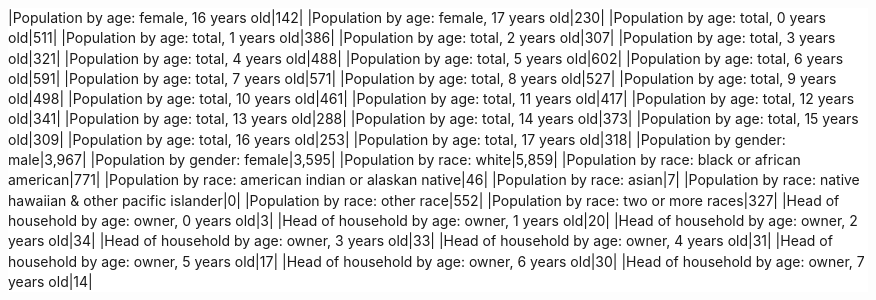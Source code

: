 |Population by age: female, 16 years old|142|
|Population by age: female, 17 years old|230|
|Population by age: total, 0 years old|511|
|Population by age: total, 1 years old|386|
|Population by age: total, 2 years old|307|
|Population by age: total, 3 years old|321|
|Population by age: total, 4 years old|488|
|Population by age: total, 5 years old|602|
|Population by age: total, 6 years old|591|
|Population by age: total, 7 years old|571|
|Population by age: total, 8 years old|527|
|Population by age: total, 9 years old|498|
|Population by age: total, 10 years old|461|
|Population by age: total, 11 years old|417|
|Population by age: total, 12 years old|341|
|Population by age: total, 13 years old|288|
|Population by age: total, 14 years old|373|
|Population by age: total, 15 years old|309|
|Population by age: total, 16 years old|253|
|Population by age: total, 17 years old|318|
|Population by gender: male|3,967|
|Population by gender: female|3,595|
|Population by race: white|5,859|
|Population by race: black or african american|771|
|Population by race: american indian or alaskan native|46|
|Population by race: asian|7|
|Population by race: native hawaiian & other pacific islander|0|
|Population by race: other race|552|
|Population by race: two or more races|327|
|Head of household by age: owner, 0 years old|3|
|Head of household by age: owner, 1 years old|20|
|Head of household by age: owner, 2 years old|34|
|Head of household by age: owner, 3 years old|33|
|Head of household by age: owner, 4 years old|31|
|Head of household by age: owner, 5 years old|17|
|Head of household by age: owner, 6 years old|30|
|Head of household by age: owner, 7 years old|14|